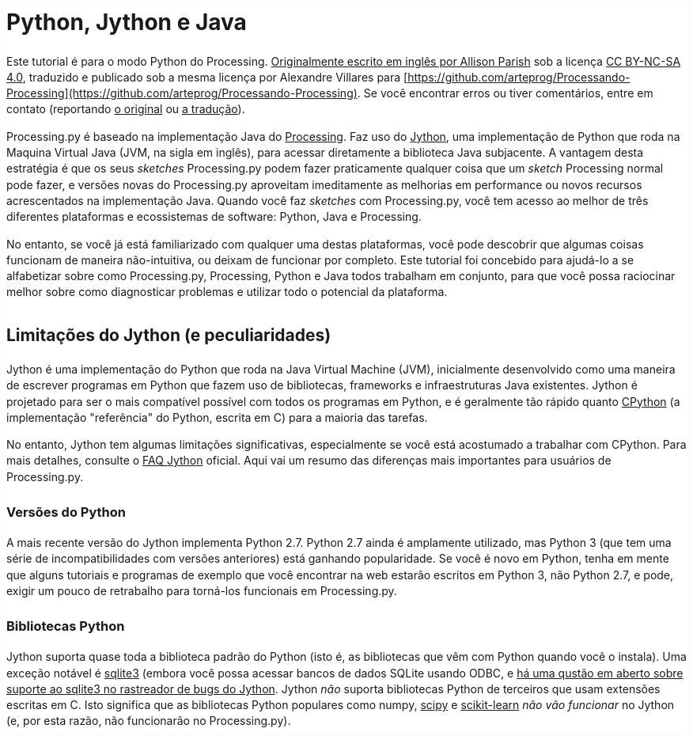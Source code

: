 # Python, Jython e Java

Este tutorial é para o modo Python do Processing. [Originalmente escrito em inglês por Allison Parish](http://py.processing.org/tutorials/python-jython-java/) sob a licença [CC BY-NC-SA 4.0](http://creativecommons.org/licenses/by-nc-sa/4.0/), traduzido e publicado sob a mesma licença por Alexandre Villares para [https://github.com/arteprog/Processando-Processing](https://github.com/arteprog/Processando-Processing). Se você encontrar erros ou tiver comentários, entre em contato (reportando [o original](https://github.com/processing/processing-docs/issues?state=open) ou [a tradução](https://github.com/arteprog/Processando-Processing/issues)).

Processing.py é baseado na implementação Java do [Processing](http://www.processing.org/). Faz uso do [Jython](http://www.jython.org/), uma implementação de Python que roda na Maquina Virtual Java (JVM, na sigla em inglês), para acessar diretamente a biblioteca Java subjacente. A vantagem desta estratégia é que os seus *sketches* Processing.py podem fazer praticamente qualquer coisa que um *sketch* Processing normal pode fazer, e versões novas do Processing.py aproveitam imeditamente as melhorias em performance ou novos recursos acrescentados na implementação Java. Quando você faz *sketches* com Processing.py, você tem acesso ao melhor de três diferentes plataformas e ecossistemas de software: Python, Java e Processing.

No entanto, se você já está familiarizado com qualquer uma destas plataformas, você pode descobrir que algumas coisas funcionam de maneira não-intuitiva, ou deixam de funcionar por completo. Este tutorial foi concebido para ajudá-lo a se alfabetizar sobre como Processing.py, Processing, Python e Java todos trabalham em conjunto, para que você possa raciocinar melhor sobre como diagnosticar problemas e utilizar todo o potencial da plataforma.

## Limitações do Jython (e peculiaridades)

Jython é uma implementação do Python que roda na Java Virtual Machine (JVM), inicialmente desenvolvido como uma maneira de escrever programas em Python que fazem uso de bibliotecas, frameworks e infraestruturas Java existentes. Jython é projetado para ser o mais compatível possível com todos os programas em Python, e é geralmente tão rápido quanto [CPython](https://en.wikipedia.org/wiki/CPython) (a implementação "referência" do Python, escrita em C) para a maioria das tarefas.

No entanto, Jython tem algumas limitações significativas, especialmente se você está acostumado a trabalhar com CPython. Para mais detalhes, consulte o [FAQ Jython](https://wiki.python.org/jython/JythonFaq) oficial. Aqui vai um resumo das diferenças mais importantes para usuários de Processing.py.

### Versões do Python

A mais recente versão do Jython implementa Python 2.7. Python 2.7 ainda é amplamente utilizado, mas Python 3 (que tem uma série de incompatibilidades com versões anteriores) está ganhando popularidade. Se você é novo em Python, tenha em mente que alguns tutoriais e programas de exemplo que você encontrar na web estarão escritos em Python 3, não Python 2.7, e pode, exigir um pouco de retrabalho para torná-los funcionais em Processing.py.

### Bibliotecas Python

Jython suporta quase toda a biblioteca padrão do Python (isto é, as bibliotecas que vêm com Python quando você o instala). Uma exceção notável é [sqlite3](https://docs.python.org/2/library/sqlite3.html) (embora você possa acessar bancos de dados SQLite usando ODBC, e [há uma qustão em aberto sobre suporte ao sqlite3 no rastreador de bugs do Jython](http://bugs.jython.org/issue1682864). Jython *não* suporta bibliotecas Python de terceiros que usam extensões escritas em C. Isto significa que as bibliotecas Python populares como [](http://www.numpy.org/)numpy, [scipy](http://www.scipy.org/) e [scikit-learn](http://scikit-learn.org/stable/) *não vão funcionar* no Jython (e, por esta razão, não funcionarão no Processing.py).
